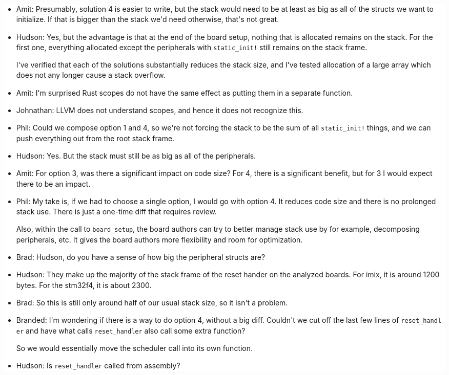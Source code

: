 * Amit: Presumably, solution 4 is easier to write, but the stack would
  need to be at least as big as all of the structs we want to
  initialize. If that is bigger than the stack we'd need otherwise,
  that's not great.

* Hudson: Yes, but the advantage is that at the end of the board
  setup, nothing that is allocated remains on the stack. For the first
  one, everything allocated except the peripherals with `static_init!`
  still remains on the stack frame.

  I've verified that each of the solutions substantially reduces the
  stack size, and I've tested allocation of a large array which does
  not any longer cause a stack overflow.

* Amit: I'm surprised Rust scopes do not have the same effect as
  putting them in a separate function.

* Johnathan: LLVM does not understand scopes, and hence it does not
  recognize this.

* Phil: Could we compose option 1 and 4, so we're not forcing the
  stack to be the sum of all `static_init!` things, and we can push
  everything out from the root stack frame.

* Hudson: Yes. But the stack must still be as big as all of the
  peripherals.

* Amit: For option 3, was there a significant impact on code size? For
  4, there is a significant benefit, but for 3 I would expect there to
  be an impact.

* Phil: My take is, if we had to choose a single option, I would go
  with option 4. It reduces code size and there is no prolonged stack
  use. There is just a one-time diff that requires review.

  Also, within the call to `board_setup`, the board authors can try to
  better manage stack use by for example, decomposing peripherals,
  etc. It gives the board authors more flexibility and room for
  optimization.

* Brad: Hudson, do you have a sense of how big the peripheral structs
  are?

* Hudson: They make up the majority of the stack frame of the reset
  hander on the analyzed boards. For imix, it is around 1200
  bytes. For the stm32f4, it is about 2300.

* Brad: So this is still only around half of our usual stack size, so
  it isn't a problem.

* Branded: I'm wondering if there is a way to do option 4, without a
  big diff. Couldn't we cut off the last few lines of `reset_handler`
  and have what calls `reset_handler` also call some extra function?

  So we would essentially move the scheduler call into its own
  function.

* Hudson: Is `reset_handler` called from assembly?
